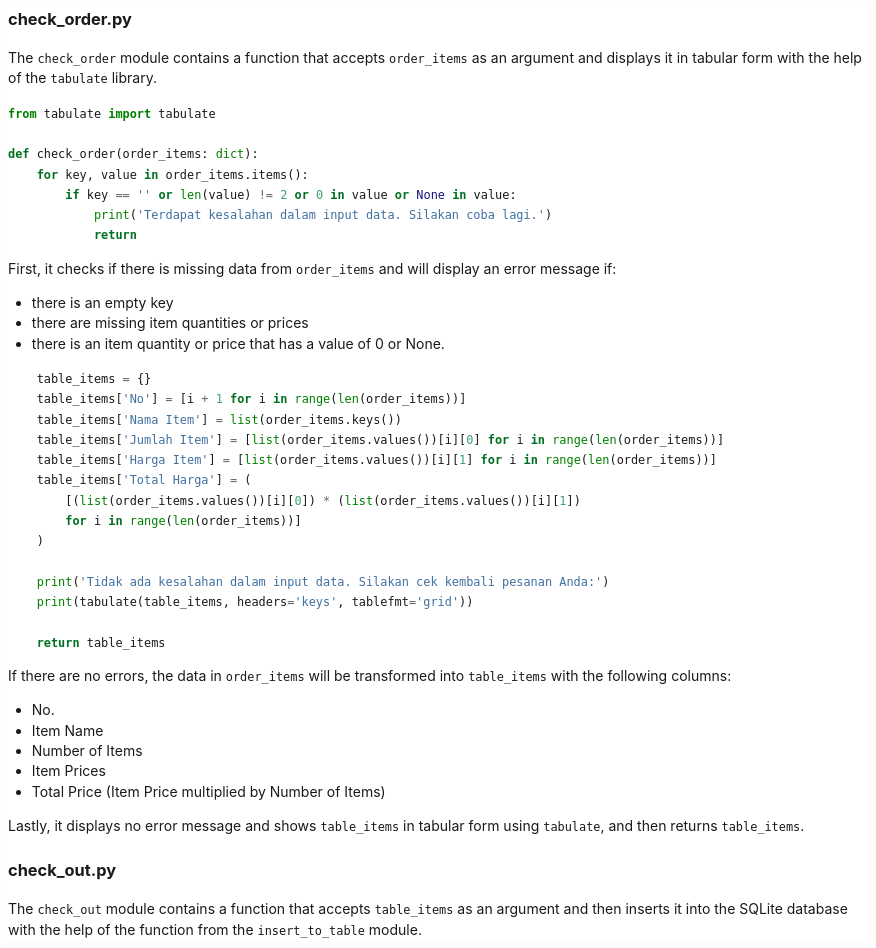 ### check_order.py

The `check_order` module contains a function that accepts `order_items` as an argument and displays it in tabular form with the help of the `tabulate` library.

```py
from tabulate import tabulate

def check_order(order_items: dict):
    for key, value in order_items.items():
        if key == '' or len(value) != 2 or 0 in value or None in value:
            print('Terdapat kesalahan dalam input data. Silakan coba lagi.')
            return
```

First, it checks if there is missing data from `order_items` and will display an error message if:

- there is an empty key
- there are missing item quantities or prices
- there is an item quantity or price that has a value of 0 or None.

```py
    table_items = {}
    table_items['No'] = [i + 1 for i in range(len(order_items))]
    table_items['Nama Item'] = list(order_items.keys())
    table_items['Jumlah Item'] = [list(order_items.values())[i][0] for i in range(len(order_items))]
    table_items['Harga Item'] = [list(order_items.values())[i][1] for i in range(len(order_items))]
    table_items['Total Harga'] = (
        [(list(order_items.values())[i][0]) * (list(order_items.values())[i][1]) 
        for i in range(len(order_items))]
    )

    print('Tidak ada kesalahan dalam input data. Silakan cek kembali pesanan Anda:')
    print(tabulate(table_items, headers='keys', tablefmt='grid'))

    return table_items
```

If there are no errors, the data in `order_items` will be transformed into `table_items` with the following columns:

- No.
- Item Name
- Number of Items
- Item Prices
- Total Price (Item Price multiplied by Number of Items)

Lastly, it displays no error message and shows `table_items` in tabular form using `tabulate`, and then returns `table_items`.

### check_out.py

The `check_out` module contains a function that accepts `table_items` as an argument and then inserts it into the SQLite database with the help of the function from the `insert_to_table` module.
